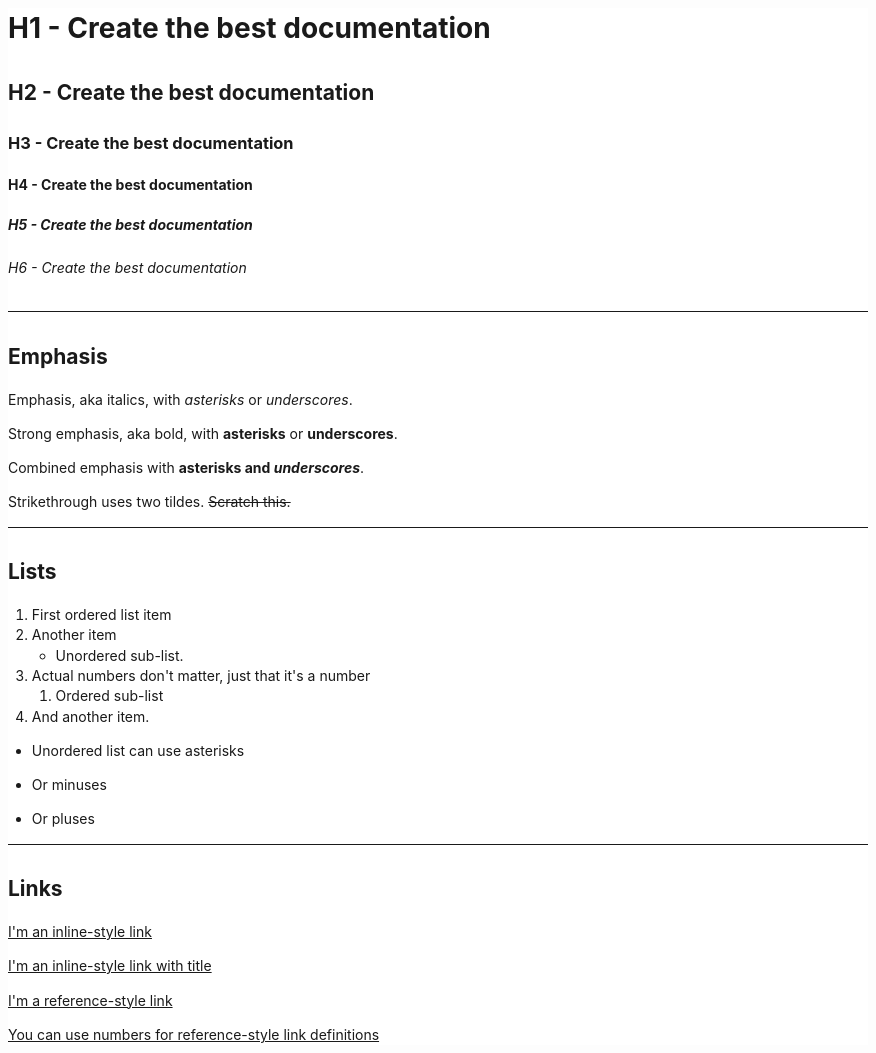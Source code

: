 # H1 - Create the best documentation

## H2 - Create the best documentation

### H3 - Create the best documentation

#### H4 - Create the best documentation

##### H5 - Create the best documentation

###### H6 - Create the best documentation

---


## Emphasis

Emphasis, aka italics, with *asterisks* or _underscores_.

Strong emphasis, aka bold, with **asterisks** or __underscores__.

Combined emphasis with **asterisks and _underscores_**.

Strikethrough uses two tildes. ~~Scratch this.~~

---

## Lists

1. First ordered list item
1. Another item
   - Unordered sub-list.
1. Actual numbers don't matter, just that it's a number
   1. Ordered sub-list
1. And another item.

* Unordered list can use asterisks

- Or minuses

+ Or pluses

---

## Links

[I'm an inline-style link](https://www.google.com/)

[I'm an inline-style link with title](https://www.google.com/ "Google's Homepage")

[I'm a reference-style link][arbitrary case-insensitive reference text]

[You can use numbers for reference-style link definitions][1]


[arbitrary case-insensitive reference text]: https://www.mozilla.org/
[1]: http://slashdot.org/
[link text itself]: http://www.reddit.com/
[logo]: https://github.com/adam-p/markdown-here/raw/master/src/common/images/icon48.png 'Logo Title Text 2'